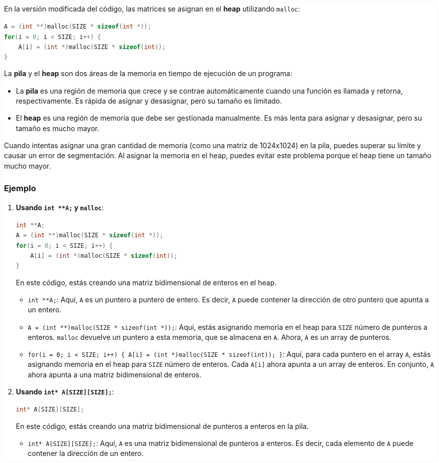 En la versión modificada del código, las matrices se asignan en el **heap** utilizando `malloc`:

```c
A = (int **)malloc(SIZE * sizeof(int *));
for(i = 0; i < SIZE; i++) {
    A[i] = (int *)malloc(SIZE * sizeof(int));
}
```

La **pila** y el **heap** son dos áreas de la memoria en tiempo de ejecución de un programa:

- La **pila** es una región de memoria que crece y se contrae automáticamente cuando una función es llamada y retorna, respectivamente. Es rápida de asignar y desasignar, pero su tamaño es limitado.

- El **heap** es una región de memoria que debe ser gestionada manualmente. Es más lenta para asignar y desasignar, pero su tamaño es mucho mayor.

Cuando intentas asignar una gran cantidad de memoria (como una matriz de 1024x1024) en la pila, puedes superar su límite y causar un error de segmentación. Al asignar la memoria en el heap, puedes evitar este problema porque el heap tiene un tamaño mucho mayor.

### Ejemplo

1. **Usando `int **A;` y `malloc`**:

    ```c
    int **A;
    A = (int **)malloc(SIZE * sizeof(int *));
    for(i = 0; i < SIZE; i++) {
        A[i] = (int *)malloc(SIZE * sizeof(int));
    }
    ```

    En este código, estás creando una matriz bidimensional de enteros en el heap.

    - `int **A;`: Aquí, `A` es un puntero a puntero de entero. Es decir, `A` puede contener la dirección de otro puntero que apunta a un entero.

    - `A = (int **)malloc(SIZE * sizeof(int *));`: Aquí, estás asignando memoria en el heap para `SIZE` número de punteros a enteros. `malloc` devuelve un puntero a esta memoria, que se almacena en `A`. Ahora, `A` es un array de punteros.

    - `for(i = 0; i < SIZE; i++) { A[i] = (int *)malloc(SIZE * sizeof(int)); }`: Aquí, para cada puntero en el array `A`, estás asignando memoria en el heap para `SIZE` número de enteros. Cada `A[i]` ahora apunta a un array de enteros. En conjunto, `A` ahora apunta a una matriz bidimensional de enteros.

2. **Usando `int* A[SIZE][SIZE];`**:

    ```c
    int* A[SIZE][SIZE];
    ```

    En este código, estás creando una matriz bidimensional de punteros a enteros en la pila.

    - `int* A[SIZE][SIZE];`: Aquí, `A` es una matriz bidimensional de punteros a enteros. Es decir, cada elemento de `A` puede contener la dirección de un entero.

